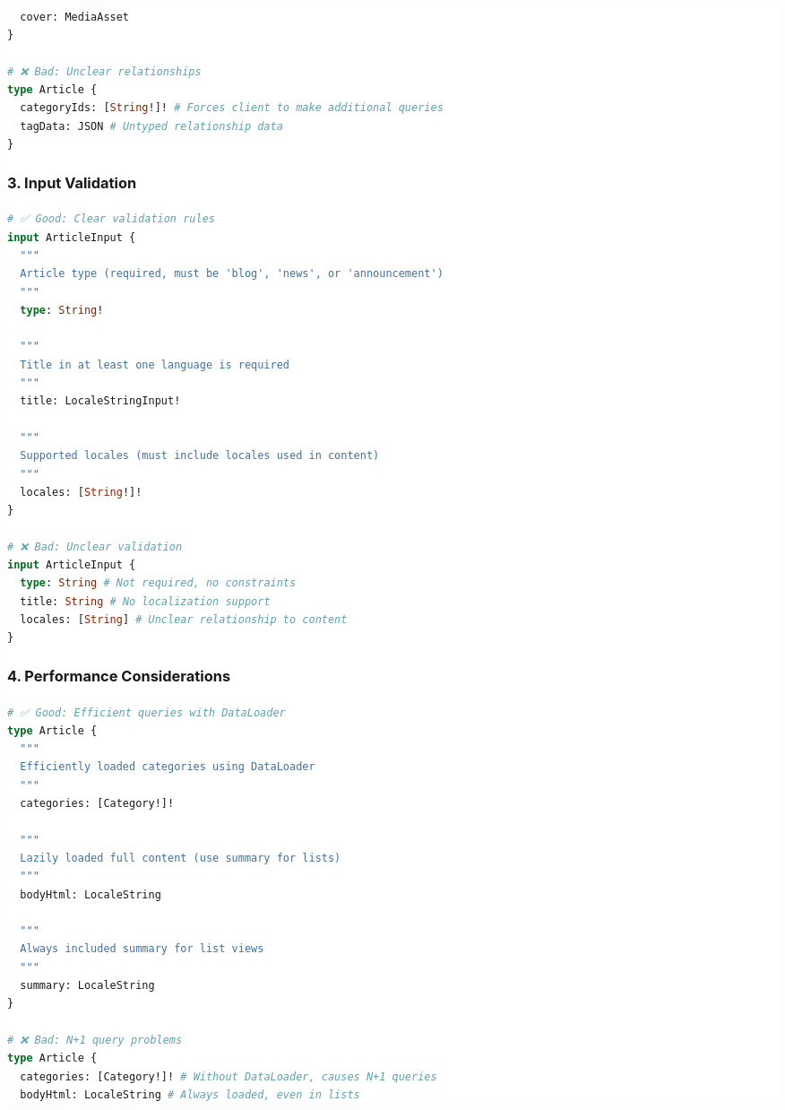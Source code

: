```graphql
  cover: MediaAsset
}

# ❌ Bad: Unclear relationships
type Article {
  categoryIds: [String!]! # Forces client to make additional queries
  tagData: JSON # Untyped relationship data
}
```

### 3. Input Validation

```graphql
# ✅ Good: Clear validation rules
input ArticleInput {
  """
  Article type (required, must be 'blog', 'news', or 'announcement')
  """
  type: String!

  """
  Title in at least one language is required
  """
  title: LocaleStringInput!

  """
  Supported locales (must include locales used in content)
  """
  locales: [String!]!
}

# ❌ Bad: Unclear validation
input ArticleInput {
  type: String # Not required, no constraints
  title: String # No localization support
  locales: [String] # Unclear relationship to content
}
```

### 4. Performance Considerations

```graphql
# ✅ Good: Efficient queries with DataLoader
type Article {
  """
  Efficiently loaded categories using DataLoader
  """
  categories: [Category!]!

  """
  Lazily loaded full content (use summary for lists)
  """
  bodyHtml: LocaleString

  """
  Always included summary for list views
  """
  summary: LocaleString
}

# ❌ Bad: N+1 query problems
type Article {
  categories: [Category!]! # Without DataLoader, causes N+1 queries
  bodyHtml: LocaleString # Always loaded, even in lists
```